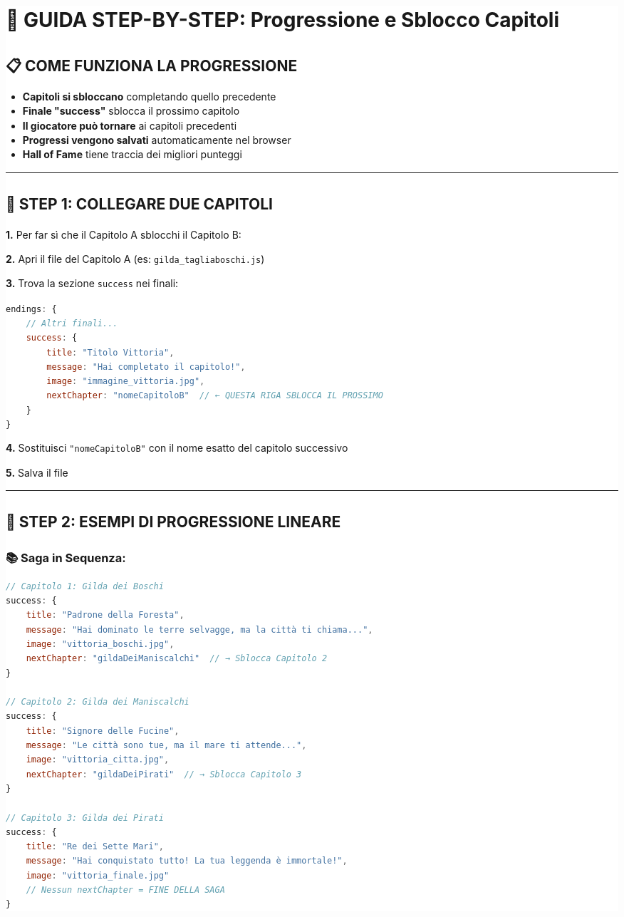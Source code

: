 # 🎯 GUIDA STEP-BY-STEP: Progressione e Sblocco Capitoli

## 📋 COME FUNZIONA LA PROGRESSIONE

- **Capitoli si sbloccano** completando quello precedente
- **Finale "success"** sblocca il prossimo capitolo  
- **Il giocatore può tornare** ai capitoli precedenti
- **Progressi vengono salvati** automaticamente nel browser
- **Hall of Fame** tiene traccia dei migliori punteggi

---

## 🚀 STEP 1: COLLEGARE DUE CAPITOLI

**1.** Per far sì che il Capitolo A sblocchi il Capitolo B:

**2.** Apri il file del Capitolo A (es: `gilda_tagliaboschi.js`)

**3.** Trova la sezione `success` nei finali:
```javascript
endings: {
    // Altri finali...
    success: {
        title: "Titolo Vittoria",
        message: "Hai completato il capitolo!",
        image: "immagine_vittoria.jpg",
        nextChapter: "nomeCapitoloB"  // ← QUESTA RIGA SBLOCCA IL PROSSIMO
    }
}
```

**4.** Sostituisci `"nomeCapitoloB"` con il nome esatto del capitolo successivo

**5.** Salva il file

---

## 🚀 STEP 2: ESEMPI DI PROGRESSIONE LINEARE

### **📚 Saga in Sequenza:**
```javascript
// Capitolo 1: Gilda dei Boschi
success: {
    title: "Padrone della Foresta",
    message: "Hai dominato le terre selvagge, ma la città ti chiama...",
    image: "vittoria_boschi.jpg",
    nextChapter: "gildaDeiManiscalchi"  // → Sblocca Capitolo 2
}

// Capitolo 2: Gilda dei Maniscalchi  
success: {
    title: "Signore delle Fucine",
    message: "Le città sono tue, ma il mare ti attende...",
    image: "vittoria_citta.jpg", 
    nextChapter: "gildaDeiPirati"  // → Sblocca Capitolo 3
}

// Capitolo 3: Gilda dei Pirati
success: {
    title: "Re dei Sette Mari",
    message: "Hai conquistato tutto! La tua leggenda è immortale!",
    image: "vittoria_finale.jpg"
    // Nessun nextChapter = FINE DELLA SAGA
}
```